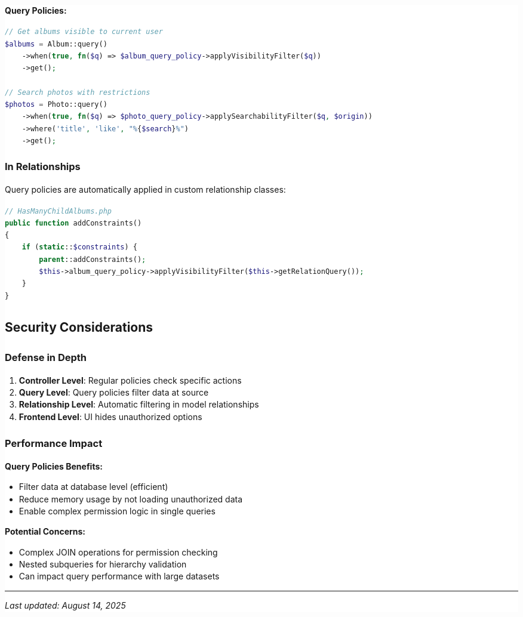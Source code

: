 **Query Policies:**
```php
// Get albums visible to current user
$albums = Album::query()
    ->when(true, fn($q) => $album_query_policy->applyVisibilityFilter($q))
    ->get();

// Search photos with restrictions
$photos = Photo::query()
    ->when(true, fn($q) => $photo_query_policy->applySearchabilityFilter($q, $origin))
    ->where('title', 'like', "%{$search}%")
    ->get();
```

### In Relationships

Query policies are automatically applied in custom relationship classes:

```php
// HasManyChildAlbums.php
public function addConstraints()
{
    if (static::$constraints) {
        parent::addConstraints();
        $this->album_query_policy->applyVisibilityFilter($this->getRelationQuery());
    }
}
```

## Security Considerations

### Defense in Depth

1. **Controller Level**: Regular policies check specific actions
2. **Query Level**: Query policies filter data at source
3. **Relationship Level**: Automatic filtering in model relationships
4. **Frontend Level**: UI hides unauthorized options

### Performance Impact

**Query Policies Benefits:**
- Filter data at database level (efficient)
- Reduce memory usage by not loading unauthorized data
- Enable complex permission logic in single queries

**Potential Concerns:**
- Complex JOIN operations for permission checking
- Nested subqueries for hierarchy validation
- Can impact query performance with large datasets

---

*Last updated: August 14, 2025*


